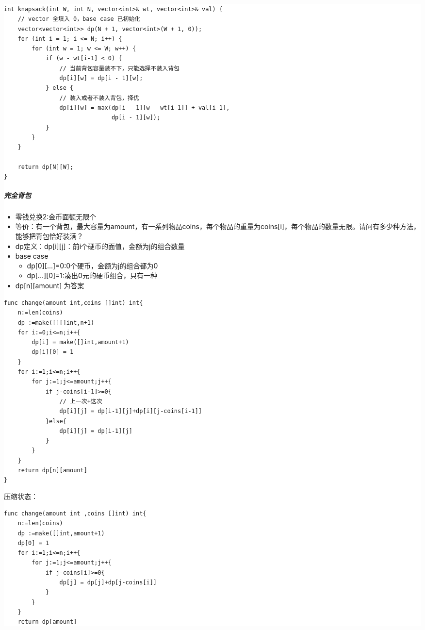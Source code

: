 ```
int knapsack(int W, int N, vector<int>& wt, vector<int>& val) {
    // vector 全填入 0，base case 已初始化
    vector<vector<int>> dp(N + 1, vector<int>(W + 1, 0));
    for (int i = 1; i <= N; i++) {
        for (int w = 1; w <= W; w++) {
            if (w - wt[i-1] < 0) {
                // 当前背包容量装不下，只能选择不装入背包
                dp[i][w] = dp[i - 1][w];
            } else {
                // 装入或者不装入背包，择优
                dp[i][w] = max(dp[i - 1][w - wt[i-1]] + val[i-1], 
                               dp[i - 1][w]);
            }
        }
    }

    return dp[N][W];
}
```

##### 完全背包
- 零钱兑换2:金币面额无限个
- 等价：有一个背包，最大容量为amount，有一系列物品coins，每个物品的重量为coins[i]，每个物品的数量无限。请问有多少种方法，能够把背包恰好装满？
- dp定义：dp[i][j]：前i个硬币的面值，金额为j的组合数量
- base case 
  - dp[0][...]=0:0个硬币，金额为j的组合都为0
  - dp[...][0]=1:凑出0元的硬币组合，只有一种
- dp[n][amount] 为答案

```
func change(amount int,coins []int) int{
	n:=len(coins)
	dp :=make([][]int,n+1)
	for i:=0;i<=n;i++{
		dp[i] = make([]int,amount+1)
		dp[i][0] = 1
	}
	for i:=1;i<=n;i++{
		for j:=1;j<=amount;j++{
			if j-coins[i-1]>=0{
				// 上一次+这次
				dp[i][j] = dp[i-1][j]+dp[i][j-coins[i-1]]
			}else{
				dp[i][j] = dp[i-1][j]
			}
		}
	}
	return dp[n][amount]
}
```
压缩状态：
```
func change(amount int ,coins []int) int{
	n:=len(coins)
	dp :=make([]int,amount+1)
	dp[0] = 1
	for i:=1;i<=n;i++{
		for j:=1;j<=amount;j++{
			if j-coins[i]>=0{
				dp[j] = dp[j]+dp[j-coins[i]]
			}
		}
	}
	return dp[amount]
```